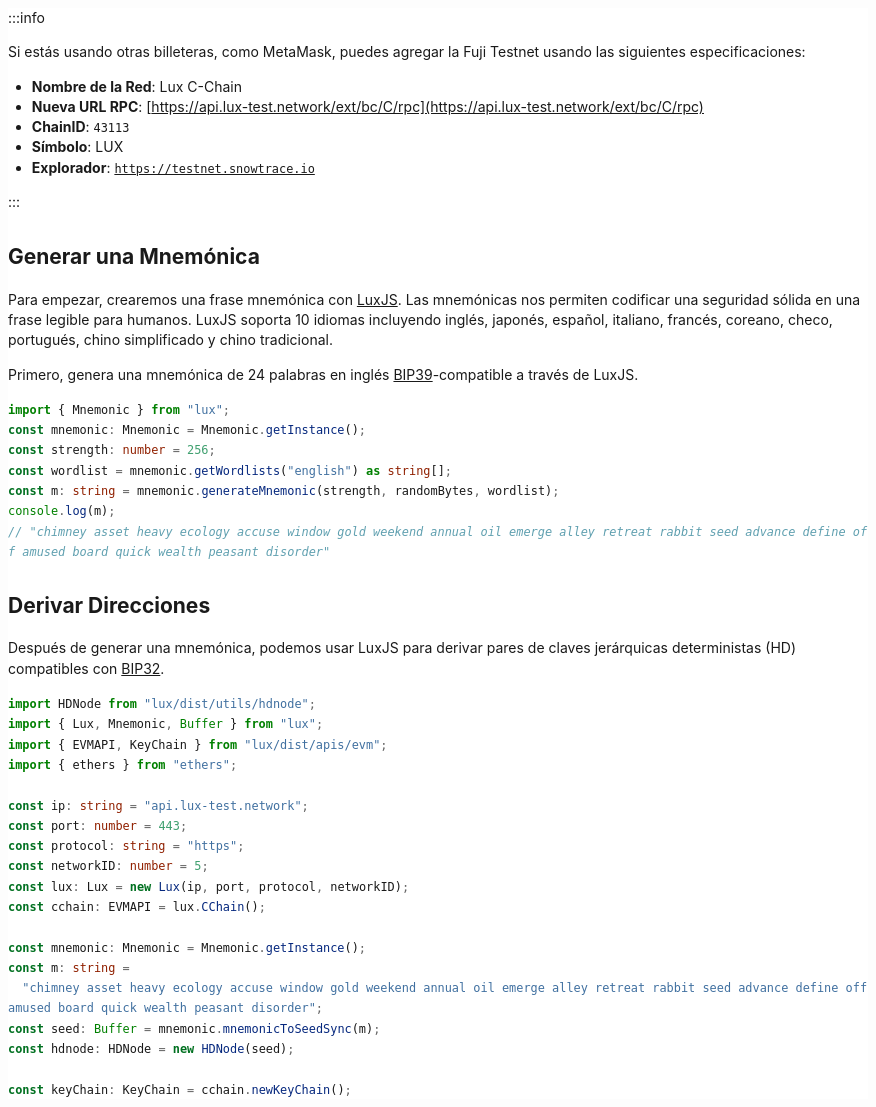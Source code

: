 </div>

:::info

Si estás usando otras billeteras, como MetaMask, puedes agregar la Fuji Testnet
usando las siguientes especificaciones:

- **Nombre de la Red**: Lux C-Chain
- **Nueva URL RPC**: [https://api.lux-test.network/ext/bc/C/rpc](https://api.lux-test.network/ext/bc/C/rpc)
- **ChainID**: `43113`
- **Símbolo**: LUX
- **Explorador**: [`https://testnet.snowtrace.io`](https://testnet.snowtrace.io/)

:::

## Generar una Mnemónica

Para empezar, crearemos una frase mnemónica con
[LuxJS](/tooling/luxjs-overview.md). Las mnemónicas nos permiten codificar
una seguridad sólida en una frase legible para humanos. LuxJS soporta 10 idiomas
incluyendo inglés, japonés, español, italiano, francés, coreano, checo,
portugués, chino simplificado y chino tradicional.

Primero, genera una mnemónica de 24 palabras en inglés
[BIP39](https://github.com/bitcoin/bips/blob/master/bip-0039.mediawiki)-compatible
a través de LuxJS.

```typescript
import { Mnemonic } from "lux";
const mnemonic: Mnemonic = Mnemonic.getInstance();
const strength: number = 256;
const wordlist = mnemonic.getWordlists("english") as string[];
const m: string = mnemonic.generateMnemonic(strength, randomBytes, wordlist);
console.log(m);
// "chimney asset heavy ecology accuse window gold weekend annual oil emerge alley retreat rabbit seed advance define off amused board quick wealth peasant disorder"
```

## Derivar Direcciones

Después de generar una mnemónica, podemos usar LuxJS para derivar
pares de claves jerárquicas deterministas (HD) compatibles con
[BIP32](https://github.com/bitcoin/bips/blob/master/bip-0032.mediawiki).

```typescript
import HDNode from "lux/dist/utils/hdnode";
import { Lux, Mnemonic, Buffer } from "lux";
import { EVMAPI, KeyChain } from "lux/dist/apis/evm";
import { ethers } from "ethers";

const ip: string = "api.lux-test.network";
const port: number = 443;
const protocol: string = "https";
const networkID: number = 5;
const lux: Lux = new Lux(ip, port, protocol, networkID);
const cchain: EVMAPI = lux.CChain();

const mnemonic: Mnemonic = Mnemonic.getInstance();
const m: string =
  "chimney asset heavy ecology accuse window gold weekend annual oil emerge alley retreat rabbit seed advance define off amused board quick wealth peasant disorder";
const seed: Buffer = mnemonic.mnemonicToSeedSync(m);
const hdnode: HDNode = new HDNode(seed);

const keyChain: KeyChain = cchain.newKeyChain();

```